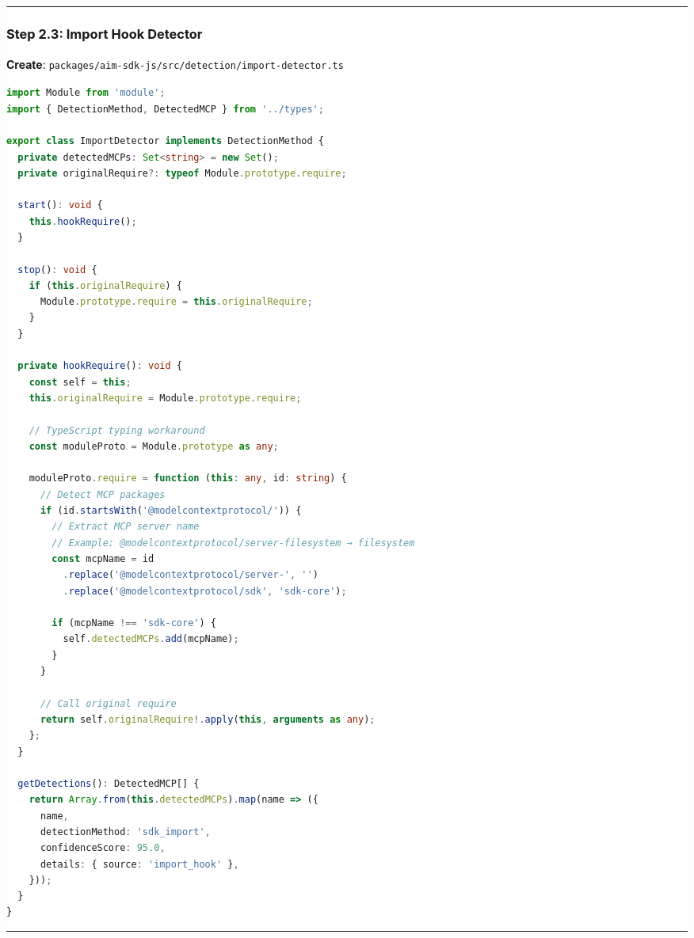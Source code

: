 
---

### Step 2.3: Import Hook Detector

**Create**: `packages/aim-sdk-js/src/detection/import-detector.ts`

```typescript
import Module from 'module';
import { DetectionMethod, DetectedMCP } from '../types';

export class ImportDetector implements DetectionMethod {
  private detectedMCPs: Set<string> = new Set();
  private originalRequire?: typeof Module.prototype.require;

  start(): void {
    this.hookRequire();
  }

  stop(): void {
    if (this.originalRequire) {
      Module.prototype.require = this.originalRequire;
    }
  }

  private hookRequire(): void {
    const self = this;
    this.originalRequire = Module.prototype.require;

    // TypeScript typing workaround
    const moduleProto = Module.prototype as any;

    moduleProto.require = function (this: any, id: string) {
      // Detect MCP packages
      if (id.startsWith('@modelcontextprotocol/')) {
        // Extract MCP server name
        // Example: @modelcontextprotocol/server-filesystem → filesystem
        const mcpName = id
          .replace('@modelcontextprotocol/server-', '')
          .replace('@modelcontextprotocol/sdk', 'sdk-core');

        if (mcpName !== 'sdk-core') {
          self.detectedMCPs.add(mcpName);
        }
      }

      // Call original require
      return self.originalRequire!.apply(this, arguments as any);
    };
  }

  getDetections(): DetectedMCP[] {
    return Array.from(this.detectedMCPs).map(name => ({
      name,
      detectionMethod: 'sdk_import',
      confidenceScore: 95.0,
      details: { source: 'import_hook' },
    }));
  }
}
```

---